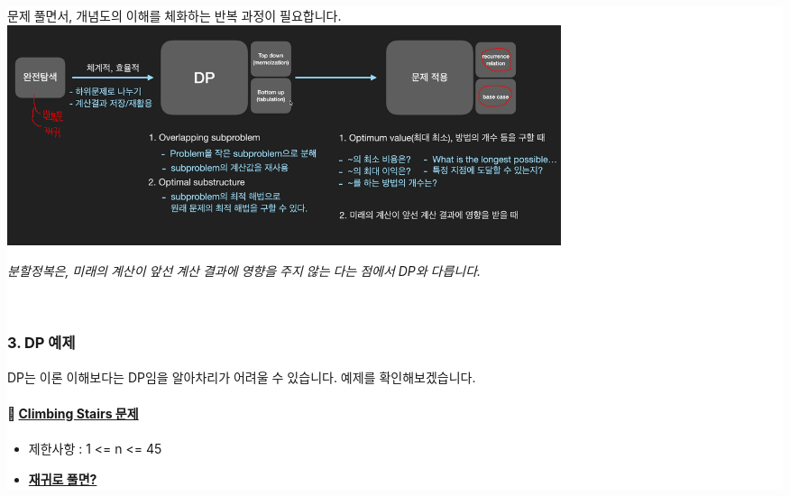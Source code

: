 문제 풀면서, 개념도의 이해를 체화하는 반복 과정이 필요합니다. 
<img src="/assets/images/2023-04-11-DP/Summary.png" alt="DP_Summary" style="zoom:60%;" />


*분할정복은, 미래의 계산이 앞선 계산 결과에 영향을 주지 않는 다는 점에서 DP와 다릅니다.*

<br/>


### 3. DP 예제

DP는 이론 이해보다는 DP임을 알아차리가 어려울 수 있습니다. 예제를 확인해보겠습니다.   

#### 🍓 [Climbing Stairs 문제](https://leetcode.com/problems/climbing-stairs/)
- 제한사항 : 1 <= n <= 45   

- **<u>재귀로 풀면?</u>**       